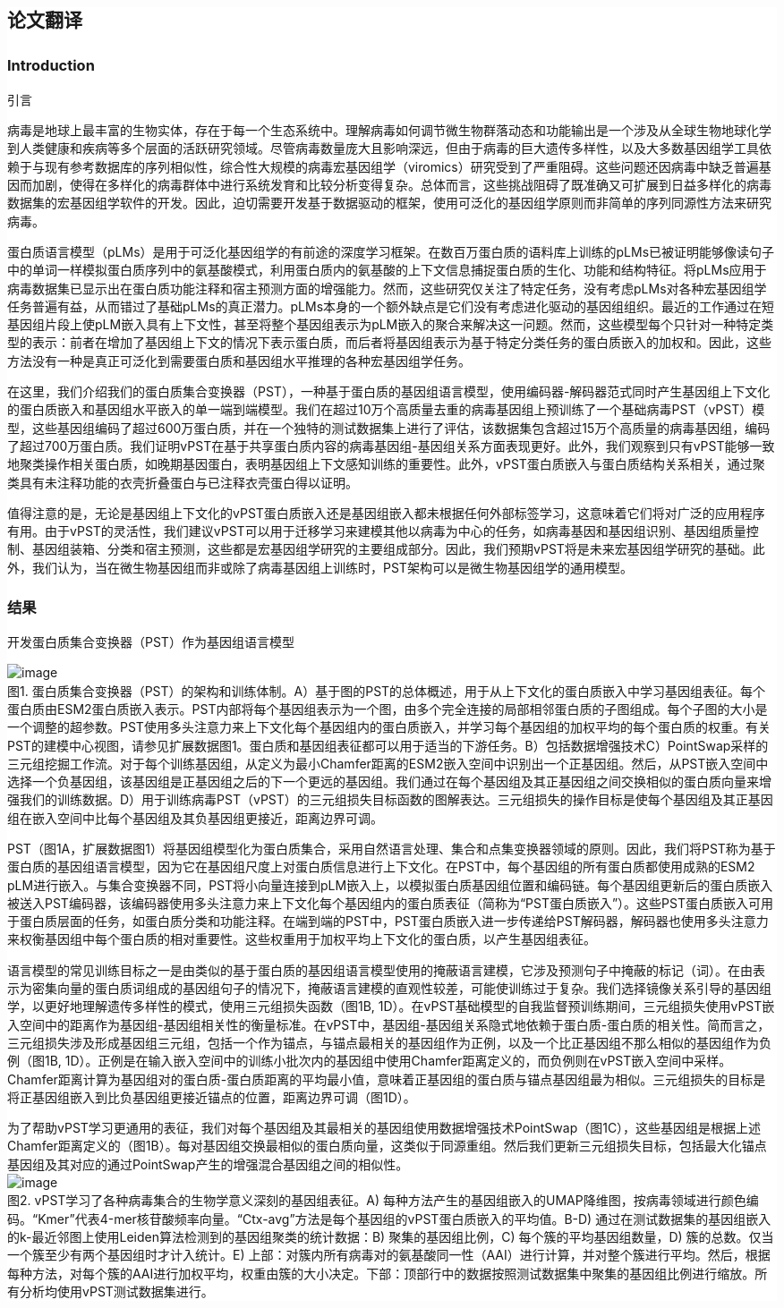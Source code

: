 ## 论文翻译
### Introduction
引言

病毒是地球上最丰富的生物实体，存在于每一个生态系统中。理解病毒如何调节微生物群落动态和功能输出是一个涉及从全球生物地球化学到人类健康和疾病等多个层面的活跃研究领域。尽管病毒数量庞大且影响深远，但由于病毒的巨大遗传多样性，以及大多数基因组学工具依赖于与现有参考数据库的序列相似性，综合性大规模的病毒宏基因组学（viromics）研究受到了严重阻碍。这些问题还因病毒中缺乏普遍基因而加剧，使得在多样化的病毒群体中进行系统发育和比较分析变得复杂。总体而言，这些挑战阻碍了既准确又可扩展到日益多样化的病毒数据集的宏基因组学软件的开发。因此，迫切需要开发基于数据驱动的框架，使用可泛化的基因组学原则而非简单的序列同源性方法来研究病毒。

蛋白质语言模型（pLMs）是用于可泛化基因组学的有前途的深度学习框架。在数百万蛋白质的语料库上训练的pLMs已被证明能够像读句子中的单词一样模拟蛋白质序列中的氨基酸模式，利用蛋白质内的氨基酸的上下文信息捕捉蛋白质的生化、功能和结构特征。将pLMs应用于病毒数据集已显示出在蛋白质功能注释和宿主预测方面的增强能力。然而，这些研究仅关注了特定任务，没有考虑pLMs对各种宏基因组学任务普遍有益，从而错过了基础pLMs的真正潜力。pLMs本身的一个额外缺点是它们没有考虑进化驱动的基因组组织。最近的工作通过在短基因组片段上使pLM嵌入具有上下文性，甚至将整个基因组表示为pLM嵌入的聚合来解决这一问题。然而，这些模型每个只针对一种特定类型的表示：前者在增加了基因组上下文的情况下表示蛋白质，而后者将基因组表示为基于特定分类任务的蛋白质嵌入的加权和。因此，这些方法没有一种是真正可泛化到需要蛋白质和基因组水平推理的各种宏基因组学任务。

在这里，我们介绍我们的蛋白质集合变换器（PST），一种基于蛋白质的基因组语言模型，使用编码器-解码器范式同时产生基因组上下文化的蛋白质嵌入和基因组水平嵌入的单一端到端模型。我们在超过10万个高质量去重的病毒基因组上预训练了一个基础病毒PST（vPST）模型，这些基因组编码了超过600万蛋白质，并在一个独特的测试数据集上进行了评估，该数据集包含超过15万个高质量的病毒基因组，编码了超过700万蛋白质。我们证明vPST在基于共享蛋白质内容的病毒基因组-基因组关系方面表现更好。此外，我们观察到只有vPST能够一致地聚类操作相关蛋白质，如晚期基因蛋白，表明基因组上下文感知训练的重要性。此外，vPST蛋白质嵌入与蛋白质结构关系相关，通过聚类具有未注释功能的衣壳折叠蛋白与已注释衣壳蛋白得以证明。

值得注意的是，无论是基因组上下文化的vPST蛋白质嵌入还是基因组嵌入都未根据任何外部标签学习，这意味着它们将对广泛的应用程序有用。由于vPST的灵活性，我们建议vPST可以用于迁移学习来建模其他以病毒为中心的任务，如病毒基因和基因组识别、基因组质量控制、基因组装箱、分类和宿主预测，这些都是宏基因组学研究的主要组成部分。因此，我们预期vPST将是未来宏基因组学研究的基础。此外，我们认为，当在微生物基因组而非或除了病毒基因组上训练时，PST架构可以是微生物基因组学的通用模型。

### 结果

开发蛋白质集合变换器（PST）作为基因组语言模型  

![image](https://github.com/user-attachments/assets/4119dec1-65cf-443c-8153-b72389b68f43)  
图1. 蛋白质集合变换器（PST）的架构和训练体制。A）基于图的PST的总体概述，用于从上下文化的蛋白质嵌入中学习基因组表征。每个蛋白质由ESM2蛋白质嵌入表示。PST内部将每个基因组表示为一个图，由多个完全连接的局部相邻蛋白质的子图组成。每个子图的大小是一个调整的超参数。PST使用多头注意力来上下文化每个基因组内的蛋白质嵌入，并学习每个基因组的加权平均的每个蛋白质的权重。有关PST的建模中心视图，请参见扩展数据图1。蛋白质和基因组表征都可以用于适当的下游任务。B）包括数据增强技术C）PointSwap采样的三元组挖掘工作流。对于每个训练基因组，从定义为最小Chamfer距离的ESM2嵌入空间中识别出一个正基因组。然后，从PST嵌入空间中选择一个负基因组，该基因组是正基因组之后的下一个更远的基因组。我们通过在每个基因组及其正基因组之间交换相似的蛋白质向量来增强我们的训练数据。D）用于训练病毒PST（vPST）的三元组损失目标函数的图解表达。三元组损失的操作目标是使每个基因组及其正基因组在嵌入空间中比每个基因组及其负基因组更接近，距离边界可调。

PST（图1A，扩展数据图1）将基因组模型化为蛋白质集合，采用自然语言处理、集合和点集变换器领域的原则。因此，我们将PST称为基于蛋白质的基因组语言模型，因为它在基因组尺度上对蛋白质信息进行上下文化。在PST中，每个基因组的所有蛋白质都使用成熟的ESM2 pLM进行嵌入。与集合变换器不同，PST将小向量连接到pLM嵌入上，以模拟蛋白质基因组位置和编码链。每个基因组更新后的蛋白质嵌入被送入PST编码器，该编码器使用多头注意力来上下文化每个基因组内的蛋白质表征（简称为“PST蛋白质嵌入”）。这些PST蛋白质嵌入可用于蛋白质层面的任务，如蛋白质分类和功能注释。在端到端的PST中，PST蛋白质嵌入进一步传递给PST解码器，解码器也使用多头注意力来权衡基因组中每个蛋白质的相对重要性。这些权重用于加权平均上下文化的蛋白质，以产生基因组表征。

语言模型的常见训练目标之一是由类似的基于蛋白质的基因组语言模型使用的掩蔽语言建模，它涉及预测句子中掩蔽的标记（词）。在由表示为密集向量的蛋白质词组成的基因组句子的情况下，掩蔽语言建模的直观性较差，可能使训练过于复杂。我们选择镜像关系引导的基因组学，以更好地理解遗传多样性的模式，使用三元组损失函数（图1B, 1D）。在vPST基础模型的自我监督预训练期间，三元组损失使用vPST嵌入空间中的距离作为基因组-基因组相关性的衡量标准。在vPST中，基因组-基因组关系隐式地依赖于蛋白质-蛋白质的相关性。简而言之，三元组损失涉及形成基因组三元组，包括一个作为锚点，与锚点最相关的基因组作为正例，以及一个比正基因组不那么相似的基因组作为负例（图1B, 1D）。正例是在输入嵌入空间中的训练小批次内的基因组中使用Chamfer距离定义的，而负例则在vPST嵌入空间中采样。Chamfer距离计算为基因组对的蛋白质-蛋白质距离的平均最小值，意味着正基因组的蛋白质与锚点基因组最为相似。三元组损失的目标是将正基因组嵌入到比负基因组更接近锚点的位置，距离边界可调（图1D）。

为了帮助vPST学习更通用的表征，我们对每个基因组及其最相关的基因组使用数据增强技术PointSwap（图1C），这些基因组是根据上述Chamfer距离定义的（图1B）。每对基因组交换最相似的蛋白质向量，这类似于同源重组。然后我们更新三元组损失目标，包括最大化锚点基因组及其对应的通过PointSwap产生的增强混合基因组之间的相似性。  
![image](https://github.com/user-attachments/assets/34ac2c0c-226e-43af-8672-2a258bd1de82)  
图2. vPST学习了各种病毒集合的生物学意义深刻的基因组表征。A) 每种方法产生的基因组嵌入的UMAP降维图，按病毒领域进行颜色编码。“Kmer”代表4-mer核苷酸频率向量。“Ctx-avg”方法是每个基因组的vPST蛋白质嵌入的平均值。B-D) 通过在测试数据集的基因组嵌入的k-最近邻图上使用Leiden算法检测到的基因组聚类的统计数据：B) 聚集的基因组比例，C) 每个簇的平均基因组数量，D) 簇的总数。仅当一个簇至少有两个基因组时才计入统计。E) 上部：对簇内所有病毒对的氨基酸同一性（AAI）进行计算，并对整个簇进行平均。然后，根据每种方法，对每个簇的AAI进行加权平均，权重由簇的大小决定。下部：顶部行中的数据按照测试数据集中聚集的基因组比例进行缩放。所有分析均使用vPST测试数据集进行。  
